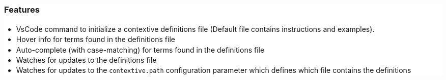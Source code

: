 ### Features

- VsCode command to initialize a contextive definitions file (Default file contains instructions and examples).
- Hover info for terms found in the definitions file
- Auto-complete (with case-matching) for terms found in the definitions file
- Watches for updates to the definitions file
- Watches for updates to the `contextive.path` configuration parameter which defines which file contains the definitions
